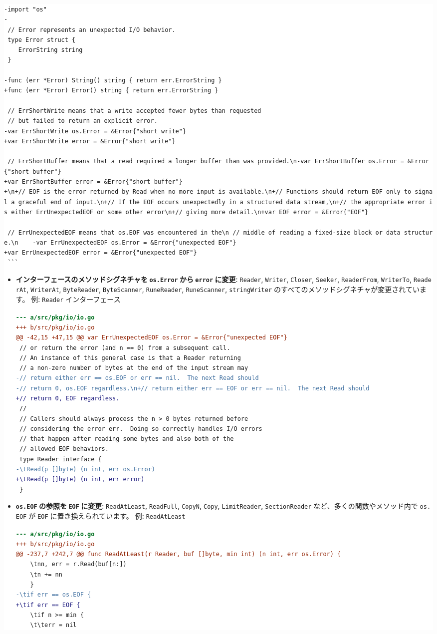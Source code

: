     -import "os"
    -
     // Error represents an unexpected I/O behavior.
     type Error struct {
     	ErrorString string
     }
     
    -func (err *Error) String() string { return err.ErrorString }
    +func (err *Error) Error() string { return err.ErrorString }
     
     // ErrShortWrite means that a write accepted fewer bytes than requested
     // but failed to return an explicit error.
    -var ErrShortWrite os.Error = &Error{"short write"}
    +var ErrShortWrite error = &Error{"short write"}
     
     // ErrShortBuffer means that a read required a longer buffer than was provided.\n-var ErrShortBuffer os.Error = &Error{"short buffer"}
    +var ErrShortBuffer error = &Error{"short buffer"}
    +\n+// EOF is the error returned by Read when no more input is available.\n+// Functions should return EOF only to signal a graceful end of input.\n+// If the EOF occurs unexpectedly in a structured data stream,\n+// the appropriate error is either ErrUnexpectedEOF or some other error\n+// giving more detail.\n+var EOF error = &Error{"EOF"}
     
     // ErrUnexpectedEOF means that os.EOF was encountered in the\n // middle of reading a fixed-size block or data structure.\n    -var ErrUnexpectedEOF os.Error = &Error{"unexpected EOF"}
    +var ErrUnexpectedEOF error = &Error{"unexpected EOF"}
     ```
*   **インターフェースのメソッドシグネチャを `os.Error` から `error` に変更**:
    `Reader`, `Writer`, `Closer`, `Seeker`, `ReaderFrom`, `WriterTo`, `ReaderAt`, `WriterAt`, `ByteReader`, `ByteScanner`, `RuneReader`, `RuneScanner`, `stringWriter` のすべてのメソッドシグネチャが変更されています。
    例: `Reader` インターフェース
    ```diff
    --- a/src/pkg/io/io.go
    +++ b/src/pkg/io/io.go
    @@ -42,15 +47,15 @@ var ErrUnexpectedEOF os.Error = &Error{"unexpected EOF"}
     // or return the error (and n == 0) from a subsequent call.
     // An instance of this general case is that a Reader returning
     // a non-zero number of bytes at the end of the input stream may
    -// return either err == os.EOF or err == nil.  The next Read should
    -// return 0, os.EOF regardless.\n+// return either err == EOF or err == nil.  The next Read should
    +// return 0, EOF regardless.
     //
     // Callers should always process the n > 0 bytes returned before
     // considering the error err.  Doing so correctly handles I/O errors
     // that happen after reading some bytes and also both of the
     // allowed EOF behaviors.
     type Reader interface {
    -\tRead(p []byte) (n int, err os.Error)
    +\tRead(p []byte) (n int, err error)
     }
     ```
*   **`os.EOF` の参照を `EOF` に変更**: `ReadAtLeast`, `ReadFull`, `CopyN`, `Copy`, `LimitReader`, `SectionReader` など、多くの関数やメソッド内で `os.EOF` が `EOF` に置き換えられています。
    例: `ReadAtLeast`
    ```diff
    --- a/src/pkg/io/io.go
    +++ b/src/pkg/io/io.go
    @@ -237,7 +242,7 @@ func ReadAtLeast(r Reader, buf []byte, min int) (n int, err os.Error) {
     	\tnn, err = r.Read(buf[n:])
     	\tn += nn
     	}
    -\tif err == os.EOF {
    +\tif err == EOF {
     	\tif n >= min {
     	\t\terr = nil